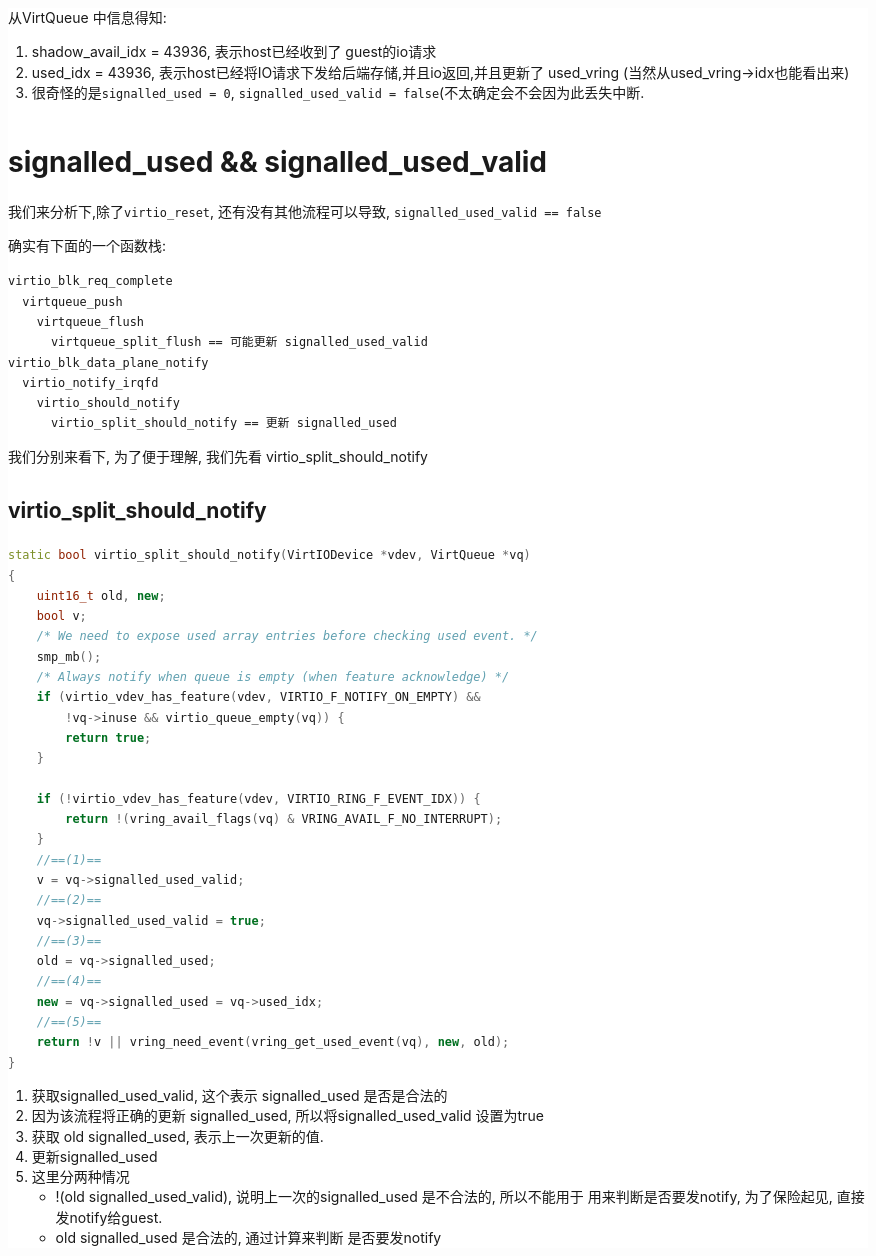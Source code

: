 从VirtQueue 中信息得知:
1. shadow_avail_idx = 43936, 表示host已经收到了 guest的io请求
2. used_idx = 43936, 表示host已经将IO请求下发给后端存储,并且io返回,并且更新了 used_vring (当然从used_vring->idx也能看出来)
3. 很奇怪的是`signalled_used = 0`, `signalled_used_valid = false`(不太确定会不会因为此丢失中断.

# signalled_used && signalled_used_valid
我们来分析下,除了`virtio_reset`, 还有没有其他流程可以导致, `signalled_used_valid == false`

确实有下面的一个函数栈:
```
virtio_blk_req_complete
  virtqueue_push
    virtqueue_flush
      virtqueue_split_flush == 可能更新 signalled_used_valid
virtio_blk_data_plane_notify
  virtio_notify_irqfd
    virtio_should_notify
      virtio_split_should_notify == 更新 signalled_used
```

我们分别来看下, 为了便于理解, 我们先看 virtio_split_should_notify

##  virtio_split_should_notify
```cpp
static bool virtio_split_should_notify(VirtIODevice *vdev, VirtQueue *vq)
{
    uint16_t old, new;
    bool v;
    /* We need to expose used array entries before checking used event. */
    smp_mb();
    /* Always notify when queue is empty (when feature acknowledge) */
    if (virtio_vdev_has_feature(vdev, VIRTIO_F_NOTIFY_ON_EMPTY) &&
        !vq->inuse && virtio_queue_empty(vq)) {
        return true;
    }

    if (!virtio_vdev_has_feature(vdev, VIRTIO_RING_F_EVENT_IDX)) {
        return !(vring_avail_flags(vq) & VRING_AVAIL_F_NO_INTERRUPT);
    }
    //==(1)==
    v = vq->signalled_used_valid;
    //==(2)==
    vq->signalled_used_valid = true;
    //==(3)==
    old = vq->signalled_used;
    //==(4)==
    new = vq->signalled_used = vq->used_idx;
    //==(5)==
    return !v || vring_need_event(vring_get_used_event(vq), new, old);
}
```
1. 获取signalled_used_valid, 这个表示 signalled_used 是否是合法的
2. 因为该流程将正确的更新 signalled_used, 所以将signalled_used_valid 设置为true
3. 获取 old signalled_used, 表示上一次更新的值.
4. 更新signalled_used
5. 这里分两种情况
   + !(old signalled_used_valid), 说明上一次的signalled_used 是不合法的, 所以不能用于
     用来判断是否要发notify, 为了保险起见, 直接发notify给guest.
   + old signalled_used 是合法的, 通过计算来判断 是否要发notify
